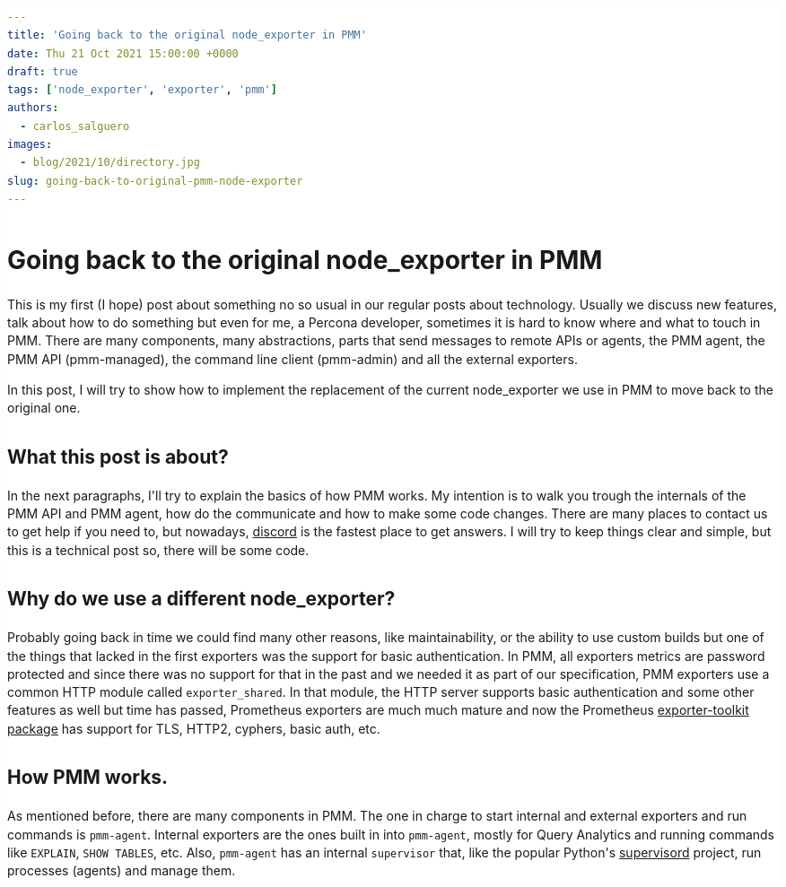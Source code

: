 ```yaml
---
title: 'Going back to the original node_exporter in PMM'
date: Thu 21 Oct 2021 15:00:00 +0000
draft: true
tags: ['node_exporter', 'exporter', 'pmm']
authors:
  - carlos_salguero
images:
  - blog/2021/10/directory.jpg
slug: going-back-to-original-pmm-node-exporter
---
```


# Going back to the original node_exporter in PMM

This is my first (I hope) post about something no so usual in our regular posts about technology.
Usually we discuss new features, talk about how to do something but even for me, a Percona developer, sometimes it is hard to know where and what to touch in PMM. There are many components, many abstractions, parts that send messages to remote APIs or agents, the PMM agent, the PMM API (pmm-managed), the command line client (pmm-admin) and all the external exporters.

In this post, I will try to show how to implement the replacement of the current node_exporter we use in PMM to move back to the original one.

## What this post is about?

In the next paragraphs, I'll try to explain the basics of how PMM works. My intention is to walk you trough the internals of the PMM API and PMM agent, how do the communicate and how to make some code changes.
There are many places to contact us to get help if you need to, but nowadays, [discord](http://per.co.na/discord) is the fastest place to get answers.
I will try to keep things clear and simple, but this is a technical post so, there will be some code.

## Why do we use a different node_exporter?

Probably going back in time we could find many other reasons, like maintainability, or the ability to use custom builds but one of the things that lacked in the first exporters was the support for basic authentication. In PMM, all exporters metrics are password protected and since there was no support for that in the past and we needed it as part of our specification, PMM exporters use a common HTTP module called `exporter_shared`. In that module, the HTTP server supports basic authentication and some other features as well but time has passed, Prometheus exporters are much much mature and now  the Prometheus [exporter-toolkit package](https://github.com/prometheus/exporter-toolkit/tree/v0.1.0/https) has support for TLS, HTTP2, cyphers, basic auth, etc.

##  How PMM works.

As mentioned before, there are many components in PMM. The one in charge to start internal and external exporters and run commands is `pmm-agent`. Internal exporters are the ones built in into `pmm-agent`, mostly for Query Analytics and running commands like `EXPLAIN`, `SHOW TABLES`, etc.
Also, `pmm-agent` has an internal `supervisor` that, like the popular Python's [supervisord](http://supervisord.org/) project, run processes (agents) and manage them.
